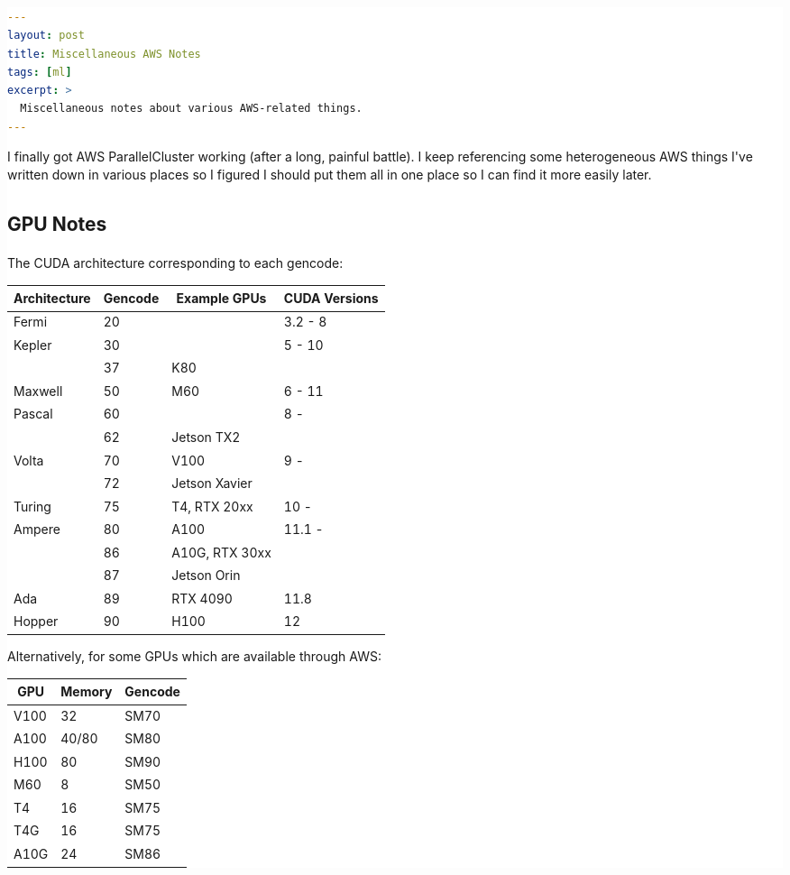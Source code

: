```yaml
---
layout: post
title: Miscellaneous AWS Notes
tags: [ml]
excerpt: >
  Miscellaneous notes about various AWS-related things.
---
```


I finally got AWS ParallelCluster working (after a long, painful battle). I keep referencing some heterogeneous AWS things I've written down in various places so I figured I should put them all in one place so I can find it more easily later.

## GPU Notes

The CUDA architecture corresponding to each gencode:

| Architecture | Gencode | Example GPUs   | CUDA Versions |
| ------------ | ------- | -------------- | ------------- |
| Fermi        | 20      |                | 3.2 - 8       |
| Kepler       | 30      |                | 5 - 10        |
|              | 37      | K80            |               |
| Maxwell      | 50      | M60            | 6 - 11        |
| Pascal       | 60      |                | 8 -           |
|              | 62      | Jetson TX2     |               |
| Volta        | 70      | V100           | 9 -           |
|              | 72      | Jetson Xavier  |               |
| Turing       | 75      | T4, RTX 20xx   | 10 -          |
| Ampere       | 80      | A100           | 11.1 -        |
|              | 86      | A10G, RTX 30xx |               |
|              | 87      | Jetson Orin    |               |
| Ada          | 89      | RTX 4090       | 11.8          |
| Hopper       | 90      | H100           | 12            |

Alternatively, for some GPUs which are available through AWS:

| GPU  | Memory | Gencode |
| ---- | ------ | ------- |
| V100 | 32     | SM70    |
| A100 | 40/80  | SM80    |
| H100 | 80     | SM90    |
| M60  | 8      | SM50    |
| T4   | 16     | SM75    |
| T4G  | 16     | SM75    |
| A10G | 24     | SM86    |


[instance-types]: https://console.aws.amazon.com/ec2/home#InstanceTypes:
[vpc-console]: https://console.aws.amazon.com/vpc/home#vpcs:
[pcluster-full-config]: https://github.com/aws/aws-parallelcluster/blob/develop/cli/tests/pcluster/example_configs/slurm.full.yaml
[pcluster-required-config]: https://github.com/aws/aws-parallelcluster/blob/develop/cli/tests/pcluster/example_configs/slurm.required.yaml
[fsx-console]: https://console.aws.amazon.com/fsx#file-systems